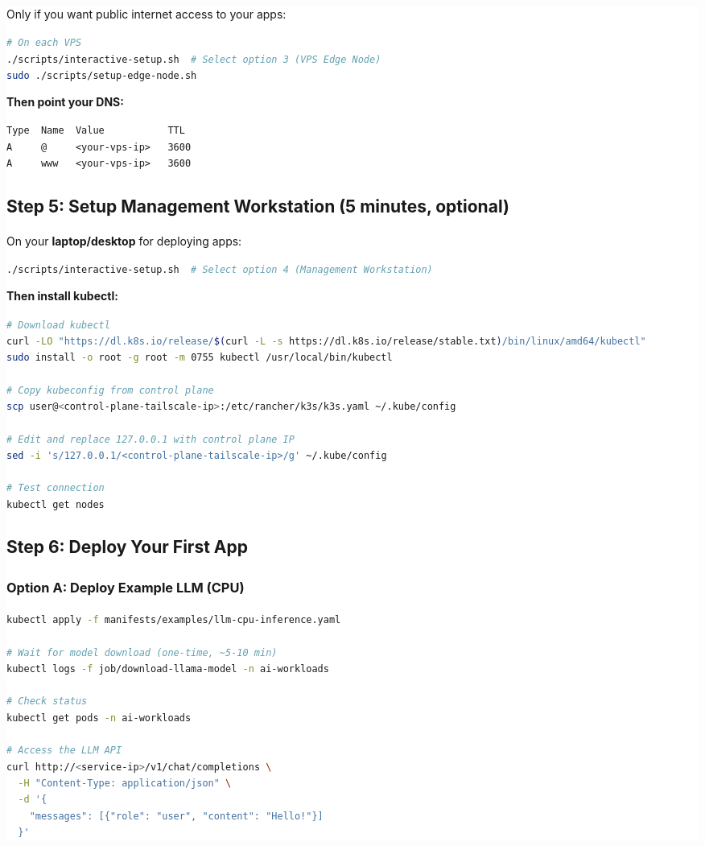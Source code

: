 Only if you want public internet access to your apps:

```bash
# On each VPS
./scripts/interactive-setup.sh  # Select option 3 (VPS Edge Node)
sudo ./scripts/setup-edge-node.sh
```

**Then point your DNS:**
```
Type  Name  Value           TTL
A     @     <your-vps-ip>   3600
A     www   <your-vps-ip>   3600
```

## Step 5: Setup Management Workstation (5 minutes, optional)

On your **laptop/desktop** for deploying apps:

```bash
./scripts/interactive-setup.sh  # Select option 4 (Management Workstation)
```

**Then install kubectl:**
```bash
# Download kubectl
curl -LO "https://dl.k8s.io/release/$(curl -L -s https://dl.k8s.io/release/stable.txt)/bin/linux/amd64/kubectl"
sudo install -o root -g root -m 0755 kubectl /usr/local/bin/kubectl

# Copy kubeconfig from control plane
scp user@<control-plane-tailscale-ip>:/etc/rancher/k3s/k3s.yaml ~/.kube/config

# Edit and replace 127.0.0.1 with control plane IP
sed -i 's/127.0.0.1/<control-plane-tailscale-ip>/g' ~/.kube/config

# Test connection
kubectl get nodes
```

## Step 6: Deploy Your First App

### Option A: Deploy Example LLM (CPU)

```bash
kubectl apply -f manifests/examples/llm-cpu-inference.yaml

# Wait for model download (one-time, ~5-10 min)
kubectl logs -f job/download-llama-model -n ai-workloads

# Check status
kubectl get pods -n ai-workloads

# Access the LLM API
curl http://<service-ip>/v1/chat/completions \
  -H "Content-Type: application/json" \
  -d '{
    "messages": [{"role": "user", "content": "Hello!"}]
  }'
```
